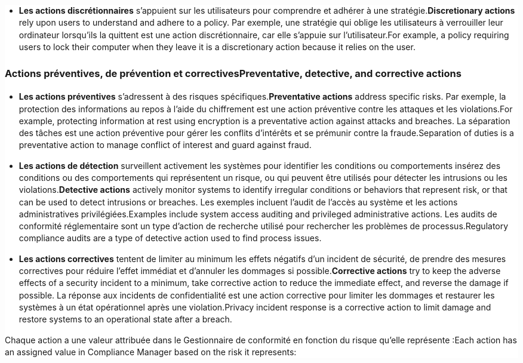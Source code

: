  - <span data-ttu-id="c2fbb-173">**Les actions discrétionnaires** s’appuient sur les utilisateurs pour comprendre et adhérer à une stratégie.</span><span class="sxs-lookup"><span data-stu-id="c2fbb-173">**Discretionary actions** rely upon users to understand and adhere to a policy.</span></span> <span data-ttu-id="c2fbb-174">Par exemple, une stratégie qui oblige les utilisateurs à verrouiller leur ordinateur lorsqu’ils la quittent est une action discrétionnaire, car elle s’appuie sur l’utilisateur.</span><span class="sxs-lookup"><span data-stu-id="c2fbb-174">For example, a policy requiring users to lock their computer when they leave it is a discretionary action because it relies on the user.</span></span>
  
### <a name="preventative-detective-and-corrective-actions"></a><span data-ttu-id="c2fbb-175">Actions préventives, de prévention et correctives</span><span class="sxs-lookup"><span data-stu-id="c2fbb-175">Preventative, detective, and corrective actions</span></span>
  
 - <span data-ttu-id="c2fbb-176">**Les actions préventives** s’adressent à des risques spécifiques.</span><span class="sxs-lookup"><span data-stu-id="c2fbb-176">**Preventative actions** address specific risks.</span></span> <span data-ttu-id="c2fbb-177">Par exemple, la protection des informations au repos à l’aide du chiffrement est une action préventive contre les attaques et les violations.</span><span class="sxs-lookup"><span data-stu-id="c2fbb-177">For example, protecting information at rest using encryption is a preventative action against attacks and breaches.</span></span> <span data-ttu-id="c2fbb-178">La séparation des tâches est une action préventive pour gérer les conflits d’intérêts et se prémunir contre la fraude.</span><span class="sxs-lookup"><span data-stu-id="c2fbb-178">Separation of duties is a preventative action to manage conflict of interest and guard against fraud.</span></span>
  
 - <span data-ttu-id="c2fbb-179">**Les actions de détection** surveillent activement les systèmes pour identifier les conditions ou comportements insérez des conditions ou des comportements qui représentent un risque, ou qui peuvent être utilisés pour détecter les intrusions ou les violations.</span><span class="sxs-lookup"><span data-stu-id="c2fbb-179">**Detective actions** actively monitor systems to identify irregular conditions or behaviors that represent risk, or that can be used to detect intrusions or breaches.</span></span> <span data-ttu-id="c2fbb-180">Les exemples incluent l’audit de l’accès au système et les actions administratives privilégiées.</span><span class="sxs-lookup"><span data-stu-id="c2fbb-180">Examples include system access auditing and privileged administrative actions.</span></span> <span data-ttu-id="c2fbb-181">Les audits de conformité réglementaire sont un type d’action de recherche utilisé pour rechercher les problèmes de processus.</span><span class="sxs-lookup"><span data-stu-id="c2fbb-181">Regulatory compliance audits are a type of detective action used to find process issues.</span></span>
  
- <span data-ttu-id="c2fbb-182">**Les actions correctives** tentent de limiter au minimum les effets négatifs d’un incident de sécurité, de prendre des mesures correctives pour réduire l’effet immédiat et d’annuler les dommages si possible.</span><span class="sxs-lookup"><span data-stu-id="c2fbb-182">**Corrective actions** try to keep the adverse effects of a security incident to a minimum, take corrective action to reduce the immediate effect, and reverse the damage if possible.</span></span> <span data-ttu-id="c2fbb-183">La réponse aux incidents de confidentialité est une action corrective pour limiter les dommages et restaurer les systèmes à un état opérationnel après une violation.</span><span class="sxs-lookup"><span data-stu-id="c2fbb-183">Privacy incident response is a corrective action to limit damage and restore systems to an operational state after a breach.</span></span>
  
<span data-ttu-id="c2fbb-184">Chaque action a une valeur attribuée dans le Gestionnaire de conformité en fonction du risque qu’elle représente :</span><span class="sxs-lookup"><span data-stu-id="c2fbb-184">Each action has an assigned value in Compliance Manager based on the risk it represents:</span></span>
